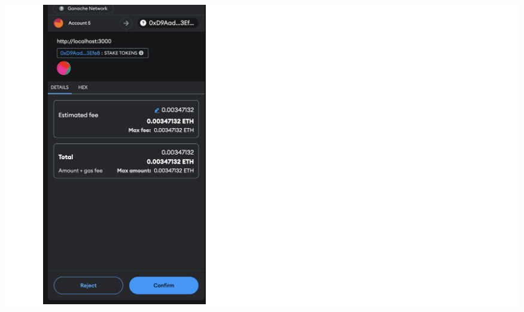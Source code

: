 <img src="https://github.com/gitpushOmnik/DeFi-Bank-Farm/blob/main/README/staking2.png" width="400" height="500"> 